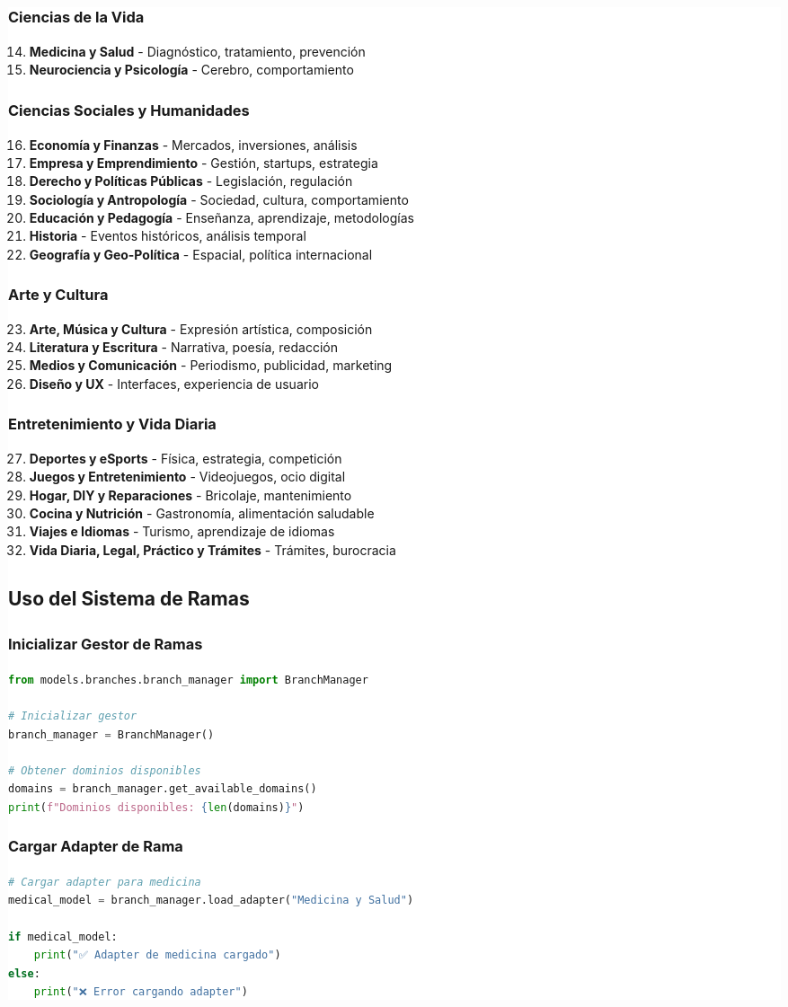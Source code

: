 ### Ciencias de la Vida
14. **Medicina y Salud** - Diagnóstico, tratamiento, prevención
15. **Neurociencia y Psicología** - Cerebro, comportamiento

### Ciencias Sociales y Humanidades
16. **Economía y Finanzas** - Mercados, inversiones, análisis
17. **Empresa y Emprendimiento** - Gestión, startups, estrategia
18. **Derecho y Políticas Públicas** - Legislación, regulación
19. **Sociología y Antropología** - Sociedad, cultura, comportamiento
20. **Educación y Pedagogía** - Enseñanza, aprendizaje, metodologías
21. **Historia** - Eventos históricos, análisis temporal
22. **Geografía y Geo-Política** - Espacial, política internacional

### Arte y Cultura
23. **Arte, Música y Cultura** - Expresión artística, composición
24. **Literatura y Escritura** - Narrativa, poesía, redacción
25. **Medios y Comunicación** - Periodismo, publicidad, marketing
26. **Diseño y UX** - Interfaces, experiencia de usuario

### Entretenimiento y Vida Diaria
27. **Deportes y eSports** - Física, estrategia, competición
28. **Juegos y Entretenimiento** - Videojuegos, ocio digital
29. **Hogar, DIY y Reparaciones** - Bricolaje, mantenimiento
30. **Cocina y Nutrición** - Gastronomía, alimentación saludable
31. **Viajes e Idiomas** - Turismo, aprendizaje de idiomas
32. **Vida Diaria, Legal, Práctico y Trámites** - Trámites, burocracia

## Uso del Sistema de Ramas

### Inicializar Gestor de Ramas
```python
from models.branches.branch_manager import BranchManager

# Inicializar gestor
branch_manager = BranchManager()

# Obtener dominios disponibles
domains = branch_manager.get_available_domains()
print(f"Dominios disponibles: {len(domains)}")
```

### Cargar Adapter de Rama
```python
# Cargar adapter para medicina
medical_model = branch_manager.load_adapter("Medicina y Salud")

if medical_model:
    print("✅ Adapter de medicina cargado")
else:
    print("❌ Error cargando adapter")
```
